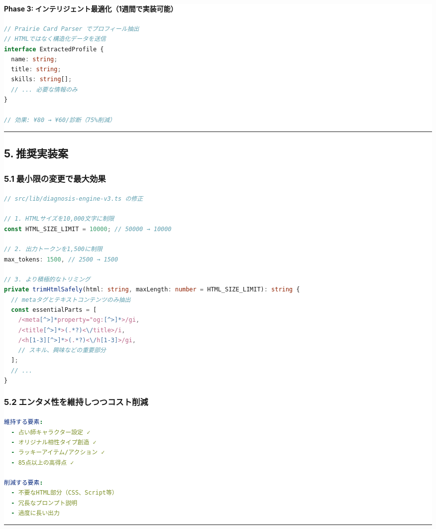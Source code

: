 #### Phase 3: インテリジェント最適化（1週間で実装可能）
```typescript
// Prairie Card Parser でプロフィール抽出
// HTMLではなく構造化データを送信
interface ExtractedProfile {
  name: string;
  title: string;
  skills: string[];
  // ... 必要な情報のみ
}

// 効果: ¥80 → ¥60/診断（75%削減）
```

---

## 5. 推奨実装案

### 5.1 最小限の変更で最大効果

```typescript
// src/lib/diagnosis-engine-v3.ts の修正

// 1. HTMLサイズを10,000文字に制限
const HTML_SIZE_LIMIT = 10000; // 50000 → 10000

// 2. 出力トークンを1,500に制限
max_tokens: 1500, // 2500 → 1500

// 3. より積極的なトリミング
private trimHtmlSafely(html: string, maxLength: number = HTML_SIZE_LIMIT): string {
  // metaタグとテキストコンテンツのみ抽出
  const essentialParts = [
    /<meta[^>]*property="og:[^>]*>/gi,
    /<title[^>]*>(.*?)<\/title>/i,
    /<h[1-3][^>]*>(.*?)<\/h[1-3]>/gi,
    // スキル、興味などの重要部分
  ];
  // ...
}
```

### 5.2 エンタメ性を維持しつつコスト削減

```yaml
維持する要素:
  - 占い師キャラクター設定 ✓
  - オリジナル相性タイプ創造 ✓
  - ラッキーアイテム/アクション ✓
  - 85点以上の高得点 ✓
  
削減する要素:
  - 不要なHTML部分（CSS、Script等）
  - 冗長なプロンプト説明
  - 過度に長い出力
```

---
